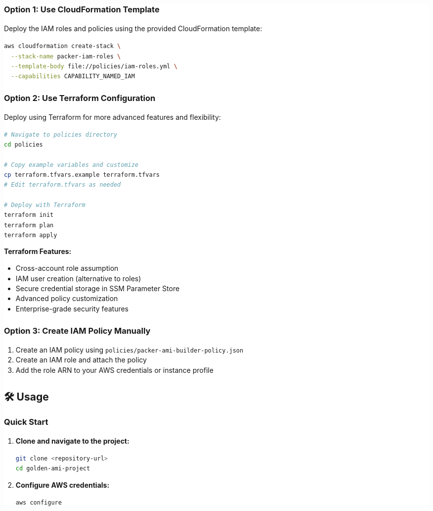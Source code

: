 ### Option 1: Use CloudFormation Template
Deploy the IAM roles and policies using the provided CloudFormation template:

```bash
aws cloudformation create-stack \
  --stack-name packer-iam-roles \
  --template-body file://policies/iam-roles.yml \
  --capabilities CAPABILITY_NAMED_IAM
```

### Option 2: Use Terraform Configuration
Deploy using Terraform for more advanced features and flexibility:

```bash
# Navigate to policies directory
cd policies

# Copy example variables and customize
cp terraform.tfvars.example terraform.tfvars
# Edit terraform.tfvars as needed

# Deploy with Terraform
terraform init
terraform plan
terraform apply
```

**Terraform Features:**
- Cross-account role assumption
- IAM user creation (alternative to roles)
- Secure credential storage in SSM Parameter Store
- Advanced policy customization
- Enterprise-grade security features

### Option 3: Create IAM Policy Manually
1. Create an IAM policy using `policies/packer-ami-builder-policy.json`
2. Create an IAM role and attach the policy
3. Add the role ARN to your AWS credentials or instance profile

## 🛠️ Usage

### Quick Start

1. **Clone and navigate to the project:**
   ```bash
   git clone <repository-url>
   cd golden-ami-project
   ```

2. **Configure AWS credentials:**
   ```bash
   aws configure
   ```
